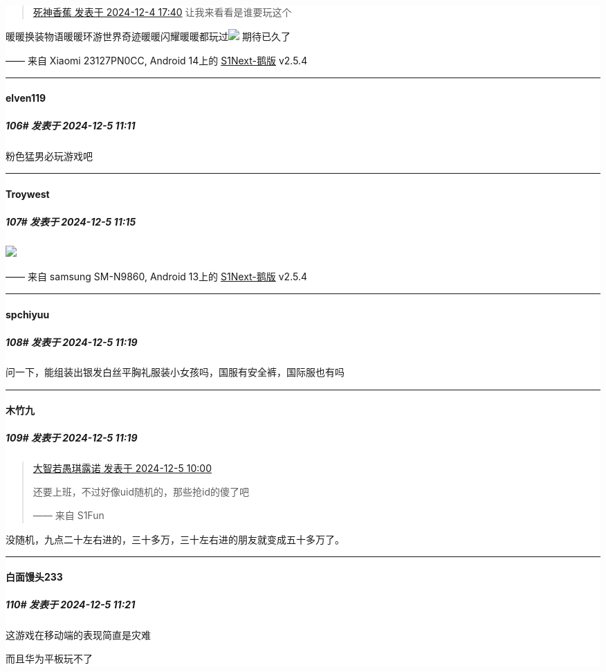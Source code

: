 <blockquote><a href="httphttps://bbs.saraba1st.com/2b/forum.php?mod=redirect&amp;goto=findpost&amp;pid=66843373&amp;ptid=2206957" target="_blank">死神香蕉 发表于 2024-12-4 17:40</a>
让我来看看是谁要玩这个</blockquote>
暖暖换装物语暖暖环游世界奇迹暖暖闪耀暖暖都玩过<img src="https://static.saraba1st.com/image/smiley/face2017/044.png" referrerpolicy="no-referrer">
期待已久了

—— 来自 Xiaomi 23127PN0CC, Android 14上的 [S1Next-鹅版](https://github.com/ykrank/S1-Next/releases) v2.5.4


*****

####  elven119  
##### 106#       发表于 2024-12-5 11:11

粉色猛男必玩游戏吧

*****

####  Troywest  
##### 107#       发表于 2024-12-5 11:15

<img src="https://p.sda1.dev/20/ca55b777318f5ab21facaac22e3796e5/Image_1956533261452284.jpg" referrerpolicy="no-referrer">

—— 来自 samsung SM-N9860, Android 13上的 [S1Next-鹅版](https://github.com/ykrank/S1-Next/releases) v2.5.4


*****

####  spchiyuu  
##### 108#       发表于 2024-12-5 11:19

问一下，能组装出银发白丝平胸礼服装小女孩吗，国服有安全裤，国际服也有吗

*****

####  木竹九  
##### 109#       发表于 2024-12-5 11:19

<blockquote><a href="httphttps://bbs.saraba1st.com/2b/forum.php?mod=redirect&amp;goto=findpost&amp;pid=66847589&amp;ptid=2206957" target="_blank">大智若愚琪露诺 发表于 2024-12-5 10:00</a>

还要上班，不过好像uid随机的，那些抢id的傻了吧

—— 来自 S1Fun</blockquote>
没随机，九点二十左右进的，三十多万，三十左右进的朋友就变成五十多万了。


*****

####  白面馒头233  
##### 110#       发表于 2024-12-5 11:21

这游戏在移动端的表现简直是灾难

而且华为平板玩不了
